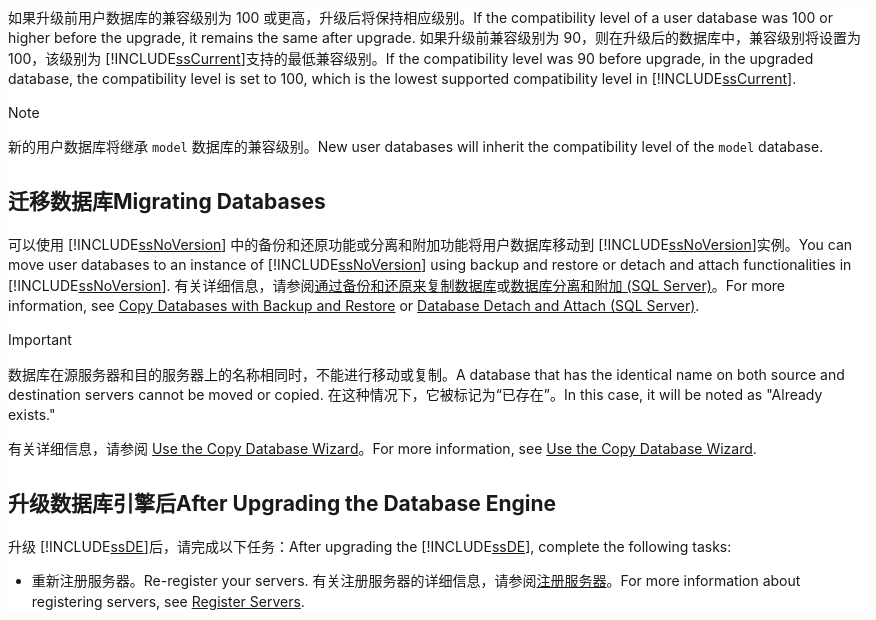  <span data-ttu-id="79794-160">如果升级前用户数据库的兼容级别为 100 或更高，升级后将保持相应级别。</span><span class="sxs-lookup"><span data-stu-id="79794-160">If the compatibility level of a user database was 100 or higher before the upgrade, it remains the same after upgrade.</span></span> <span data-ttu-id="79794-161">如果升级前兼容级别为 90，则在升级后的数据库中，兼容级别将设置为 100，该级别为 [!INCLUDE[ssCurrent](../../includes/sscurrent-md.md)]支持的最低兼容级别。</span><span class="sxs-lookup"><span data-stu-id="79794-161">If the compatibility level was 90 before upgrade, in the upgraded database, the compatibility level is set to 100, which is the lowest supported compatibility level in [!INCLUDE[ssCurrent](../../includes/sscurrent-md.md)].</span></span>  
  
> [!NOTE]  
>  <span data-ttu-id="79794-162">新的用户数据库将继承 `model` 数据库的兼容级别。</span><span class="sxs-lookup"><span data-stu-id="79794-162">New user databases will inherit the compatibility level of the `model` database.</span></span>  
  
## <a name="migrating-databases"></a><span data-ttu-id="79794-163">迁移数据库</span><span class="sxs-lookup"><span data-stu-id="79794-163">Migrating Databases</span></span>  
 <span data-ttu-id="79794-164">可以使用 [!INCLUDE[ssNoVersion](../../includes/ssnoversion-md.md)] 中的备份和还原功能或分离和附加功能将用户数据库移动到 [!INCLUDE[ssNoVersion](../../includes/ssnoversion-md.md)]实例。</span><span class="sxs-lookup"><span data-stu-id="79794-164">You can move user databases to an instance of [!INCLUDE[ssNoVersion](../../includes/ssnoversion-md.md)] using backup and restore or detach and attach functionalities in [!INCLUDE[ssNoVersion](../../includes/ssnoversion-md.md)].</span></span> <span data-ttu-id="79794-165">有关详细信息，请参阅[通过备份和还原来复制数据库](../../relational-databases/databases/copy-databases-with-backup-and-restore.md)或[数据库分离和附加 (SQL Server)](../../relational-databases/databases/database-detach-and-attach-sql-server.md)。</span><span class="sxs-lookup"><span data-stu-id="79794-165">For more information, see [Copy Databases with Backup and Restore](../../relational-databases/databases/copy-databases-with-backup-and-restore.md) or [Database Detach and Attach &#40;SQL Server&#41;](../../relational-databases/databases/database-detach-and-attach-sql-server.md).</span></span>  
  
> [!IMPORTANT]  
>  <span data-ttu-id="79794-166">数据库在源服务器和目的服务器上的名称相同时，不能进行移动或复制。</span><span class="sxs-lookup"><span data-stu-id="79794-166">A database that has the identical name on both source and destination servers cannot be moved or copied.</span></span> <span data-ttu-id="79794-167">在这种情况下，它被标记为“已存在”。</span><span class="sxs-lookup"><span data-stu-id="79794-167">In this case, it will be noted as "Already exists."</span></span>  
  
 <span data-ttu-id="79794-168">有关详细信息，请参阅 [Use the Copy Database Wizard](../../relational-databases/databases/use-the-copy-database-wizard.md)。</span><span class="sxs-lookup"><span data-stu-id="79794-168">For more information, see [Use the Copy Database Wizard](../../relational-databases/databases/use-the-copy-database-wizard.md).</span></span>  
  
## <a name="after-upgrading-the-database-engine"></a><span data-ttu-id="79794-169">升级数据库引擎后</span><span class="sxs-lookup"><span data-stu-id="79794-169">After Upgrading the Database Engine</span></span>  
 <span data-ttu-id="79794-170">升级 [!INCLUDE[ssDE](../../includes/ssde-md.md)]后，请完成以下任务：</span><span class="sxs-lookup"><span data-stu-id="79794-170">After upgrading the [!INCLUDE[ssDE](../../includes/ssde-md.md)], complete the following tasks:</span></span>  
  
-   <span data-ttu-id="79794-171">重新注册服务器。</span><span class="sxs-lookup"><span data-stu-id="79794-171">Re-register your servers.</span></span> <span data-ttu-id="79794-172">有关注册服务器的详细信息，请参阅[注册服务器](../../ssms/register-servers/register-servers.md)。</span><span class="sxs-lookup"><span data-stu-id="79794-172">For more information about registering servers, see [Register Servers](../../ssms/register-servers/register-servers.md).</span></span>  
  